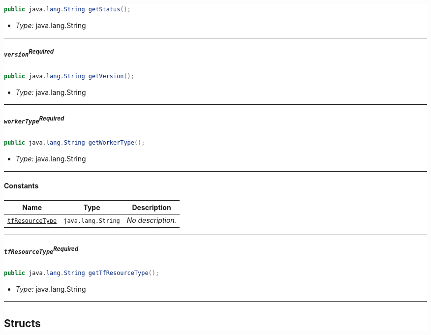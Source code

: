 ```java
public java.lang.String getStatus();
```

- *Type:* java.lang.String

---

##### `version`<sup>Required</sup> <a name="version" id="rhizo-co-terraform-provider-oci.apmSyntheticsOnPremiseVantagePointWorker.ApmSyntheticsOnPremiseVantagePointWorker.property.version"></a>

```java
public java.lang.String getVersion();
```

- *Type:* java.lang.String

---

##### `workerType`<sup>Required</sup> <a name="workerType" id="rhizo-co-terraform-provider-oci.apmSyntheticsOnPremiseVantagePointWorker.ApmSyntheticsOnPremiseVantagePointWorker.property.workerType"></a>

```java
public java.lang.String getWorkerType();
```

- *Type:* java.lang.String

---

#### Constants <a name="Constants" id="Constants"></a>

| **Name** | **Type** | **Description** |
| --- | --- | --- |
| <code><a href="#rhizo-co-terraform-provider-oci.apmSyntheticsOnPremiseVantagePointWorker.ApmSyntheticsOnPremiseVantagePointWorker.property.tfResourceType">tfResourceType</a></code> | <code>java.lang.String</code> | *No description.* |

---

##### `tfResourceType`<sup>Required</sup> <a name="tfResourceType" id="rhizo-co-terraform-provider-oci.apmSyntheticsOnPremiseVantagePointWorker.ApmSyntheticsOnPremiseVantagePointWorker.property.tfResourceType"></a>

```java
public java.lang.String getTfResourceType();
```

- *Type:* java.lang.String

---

## Structs <a name="Structs" id="Structs"></a>
